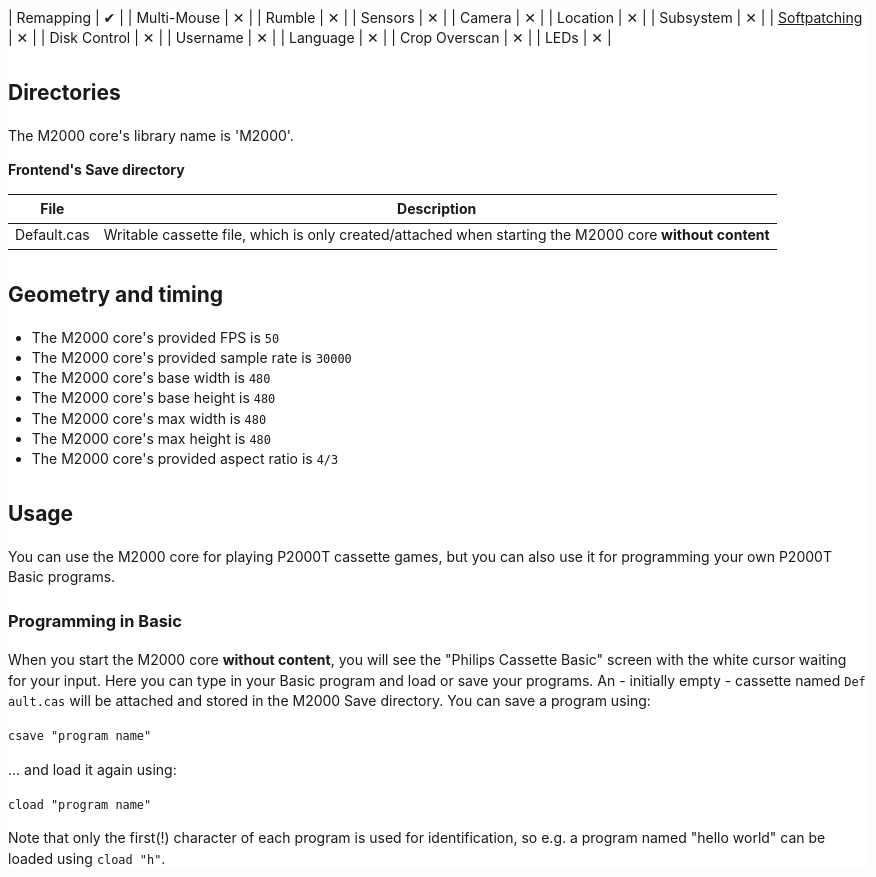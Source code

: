 | Remapping         | ✔         |
| Multi-Mouse       | ✕         |
| Rumble            | ✕         |
| Sensors           | ✕         |
| Camera            | ✕         |
| Location          | ✕         |
| Subsystem         | ✕         |
| [Softpatching](../guides/softpatching.md) | ✕         |
| Disk Control      | ✕         |
| Username          | ✕         |
| Language          | ✕         |
| Crop Overscan     | ✕         |
| LEDs              | ✕         |

## Directories

The M2000 core's library name is 'M2000'.

**Frontend's Save directory**

| File        | Description            |
|-------------|------------------------|
| Default.cas | Writable cassette file, which is only created/attached when starting the M2000 core **without content** |

## Geometry and timing

- The M2000 core's provided FPS is `50`
- The M2000 core's provided sample rate is `30000`
- The M2000 core's base width is `480`
- The M2000 core's base height is `480`
- The M2000 core's max width is `480`
- The M2000 core's max height is `480`
- The M2000 core's provided aspect ratio is `4/3`

## Usage

You can use the M2000 core for playing P2000T cassette games, but you can also use it for programming your own P2000T Basic programs.

### Programming in Basic

When you start the M2000 core **without content**, you will see the "Philips Cassette Basic" screen with the white cursor waiting for your input. Here you can type in your Basic program and load or save your programs. An - initially empty - cassette named `Default.cas` will be attached and stored in the M2000 Save directory. 
You can save a program using:
```
csave "program name"
```
... and load it again using:
```
cload "program name"
```
Note that only the first(!) character of each program is used for identification, so e.g. a program named "hello world" can be loaded using `cload "h"`.